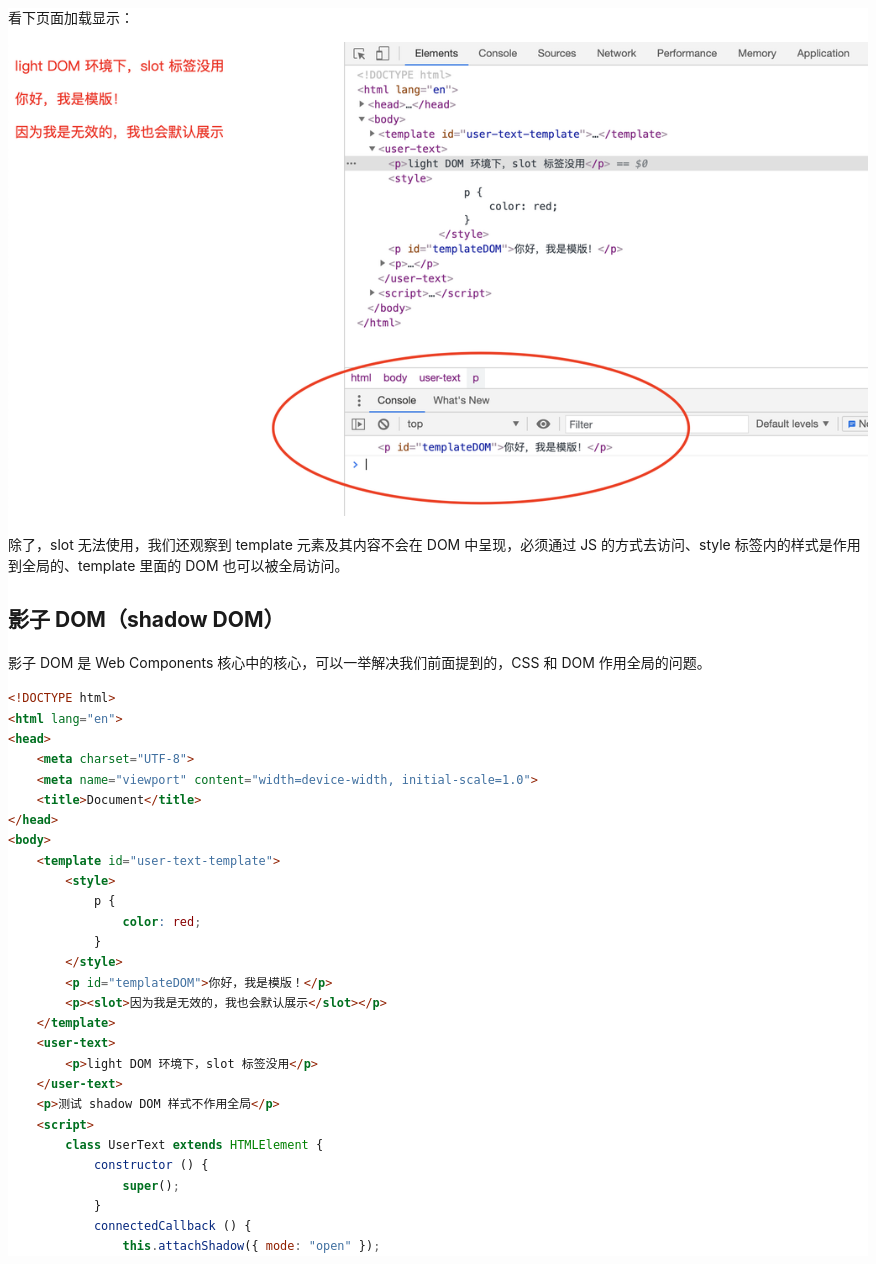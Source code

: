 
看下页面加载显示：

![模版演示](./image/slot-invaild-light-dom.png)

除了，slot 无法使用，我们还观察到 template 元素及其内容不会在 DOM 中呈现，必须通过 JS 的方式去访问、style 标签内的样式是作用到全局的、template 里面的 DOM 也可以被全局访问。

## 影子 DOM（shadow DOM）

影子 DOM 是 Web Components 核心中的核心，可以一举解决我们前面提到的，CSS 和 DOM 作用全局的问题。

```html
<!DOCTYPE html>
<html lang="en">
<head>
	<meta charset="UTF-8">
	<meta name="viewport" content="width=device-width, initial-scale=1.0">
	<title>Document</title>
</head>
<body>
	<template id="user-text-template">
		<style>
			p {
				color: red;
			}
		</style>
		<p id="templateDOM">你好，我是模版！</p>
		<p><slot>因为我是无效的，我也会默认展示</slot></p>
	</template>
	<user-text>
		<p>light DOM 环境下，slot 标签没用</p>
	</user-text>
	<p>测试 shadow DOM 样式不作用全局</p>
	<script>
		class UserText extends HTMLElement {
			constructor () {
				super();
			}
			connectedCallback () {
				this.attachShadow({ mode: "open" });
```
